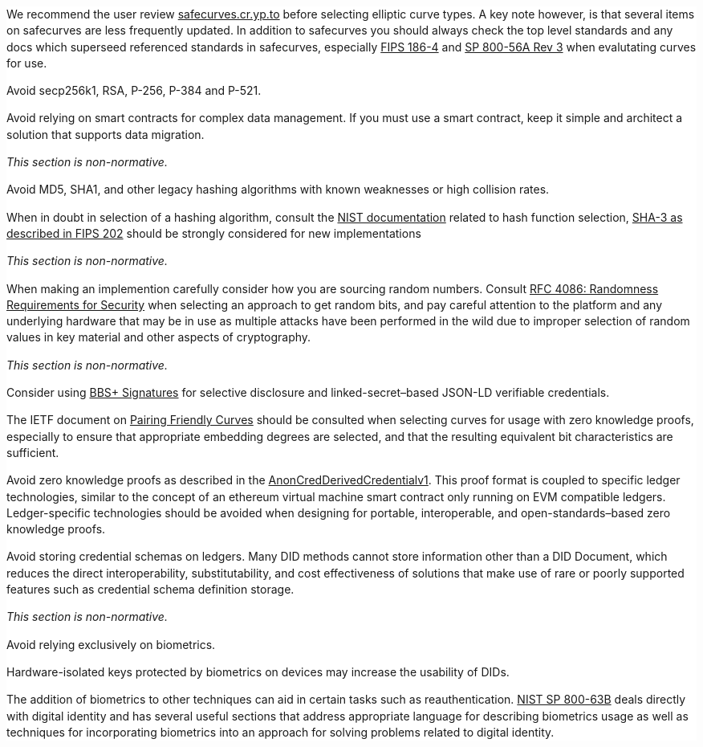 We recommend the user review [safecurves.cr.yp.to](https://safecurves.cr.yp.to/) before selecting elliptic curve types. A key note however, is that several items on safecurves are less frequently updated. In addition to safecurves you should always check the top level standards and any docs which superseed referenced standards in safecurves, especially [FIPS 186-4](https://csrc.nist.gov/publications/detail/fips/186/4/final) and [SP 800-56A Rev 3](https://csrc.nist.gov/publications/detail/sp/800-56a/rev-3/final) when evalutating curves for use.

Avoid secp256k1, RSA, P-256, P-384 and P-521.

Avoid relying on smart contracts for complex data management. If you must use a smart contract, keep it simple and architect a solution that supports data migration.

_This section is non-normative._

Avoid MD5, SHA1, and other legacy hashing algorithms with known weaknesses or high collision rates.

When in doubt in selection of a hashing algorithm, consult the [NIST documentation](https://csrc.nist.gov/projects/hash-functions) related to hash function selection, [SHA-3 as described in FIPS 202](https://csrc.nist.gov/publications/detail/fips/202/final) should be strongly considered for new implementations

_This section is non-normative._

When making an implemention carefully consider how you are sourcing random numbers. Consult [RFC 4086: Randomness Requirements for Security](https://datatracker.ietf.org/doc/html/RFC4086) when selecting an approach to get random bits, and pay careful attention to the platform and any underlying hardware that may be in use as multiple attacks have been performed in the wild due to improper selection of random values in key material and other aspects of cryptography.

_This section is non-normative._

Consider using [BBS+ Signatures](https://w3c-ccg.github.io/ldp-bbs2020/) for selective disclosure and linked-secret–based JSON-LD verifiable credentials.

The IETF document on [Pairing Friendly Curves](https://www.ietf.org/archive/id/draft-irtf-cfrg-pairing-friendly-curves-10.txt) should be consulted when selecting curves for usage with zero knowledge proofs, especially to ensure that appropriate embedding degrees are selected, and that the resulting equivalent bit characteristics are sufficient.

Avoid zero knowledge proofs as described in the [AnonCredDerivedCredentialv1](https://www.w3.org/TR/vc-data-model/#example-25-a-verifiable-presentation-that-supports-cl-signatures). This proof format is coupled to specific ledger technologies, similar to the concept of an ethereum virtual machine smart contract only running on EVM compatible ledgers. Ledger-specific technologies should be avoided when designing for portable, interoperable, and open-standards–based zero knowledge proofs.

Avoid storing credential schemas on ledgers. Many DID methods cannot store information other than a DID Document, which reduces the direct interoperability, substitutability, and cost effectiveness of solutions that make use of rare or poorly supported features such as credential schema definition storage.

_This section is non-normative._

Avoid relying exclusively on biometrics.

Hardware-isolated keys protected by biometrics on devices may increase the usability of DIDs.

The addition of biometrics to other techniques can aid in certain tasks such as reauthentication. [NIST SP 800-63B](https://pages.nist.gov/800-63-3/sp800-63b.html) deals directly with digital identity and has several useful sections that address appropriate language for describing biometrics usage as well as techniques for incorporating biometrics into an approach for solving problems related to digital identity.
